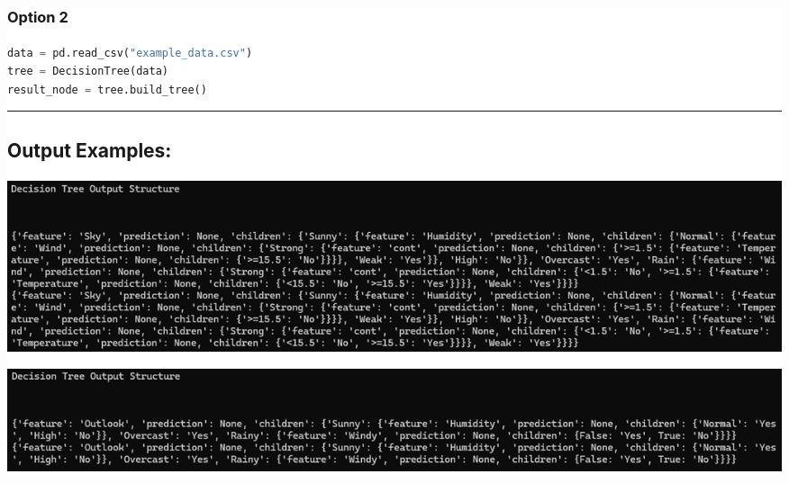 ### Option 2
```python
data = pd.read_csv("example_data.csv")
tree = DecisionTree(data)
result_node = tree.build_tree()
```

---
## Output Examples:
![Output Example](./images/c45_output.png)

![Output Example](./images/id3_output.png)
